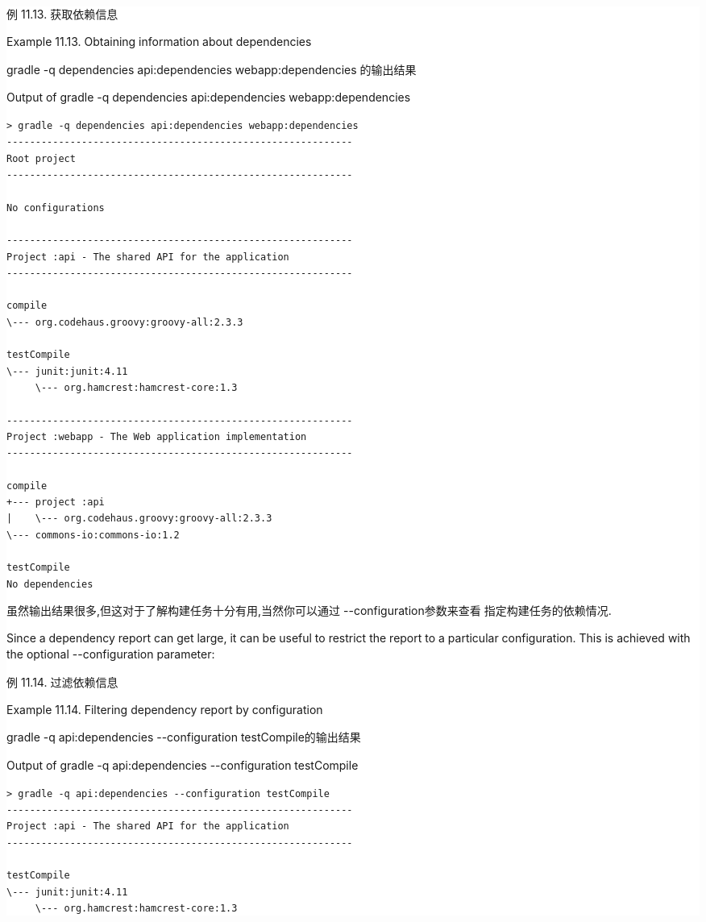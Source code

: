 例 11.13. 获取依赖信息

Example 11.13. Obtaining information about dependencies

gradle -q dependencies api:dependencies webapp:dependencies 的输出结果

Output of gradle -q dependencies api:dependencies webapp:dependencies

```
> gradle -q dependencies api:dependencies webapp:dependencies
------------------------------------------------------------
Root project
------------------------------------------------------------

No configurations

------------------------------------------------------------
Project :api - The shared API for the application
------------------------------------------------------------

compile
\--- org.codehaus.groovy:groovy-all:2.3.3

testCompile
\--- junit:junit:4.11
     \--- org.hamcrest:hamcrest-core:1.3

------------------------------------------------------------
Project :webapp - The Web application implementation
------------------------------------------------------------

compile
+--- project :api
|    \--- org.codehaus.groovy:groovy-all:2.3.3
\--- commons-io:commons-io:1.2

testCompile
No dependencies

```

虽然输出结果很多,但这对于了解构建任务十分有用,当然你可以通过	--configuration参数来查看 指定构建任务的依赖情况.

Since a dependency report can get large, it can be useful to restrict the report to a particular configuration. This is achieved with the optional --configuration parameter:

例 11.14. 过滤依赖信息

Example 11.14. Filtering dependency report by configuration

gradle -q api:dependencies --configuration testCompile的输出结果

Output of gradle -q api:dependencies --configuration testCompile

```
> gradle -q api:dependencies --configuration testCompile
------------------------------------------------------------
Project :api - The shared API for the application
------------------------------------------------------------

testCompile
\--- junit:junit:4.11
     \--- org.hamcrest:hamcrest-core:1.3
```
